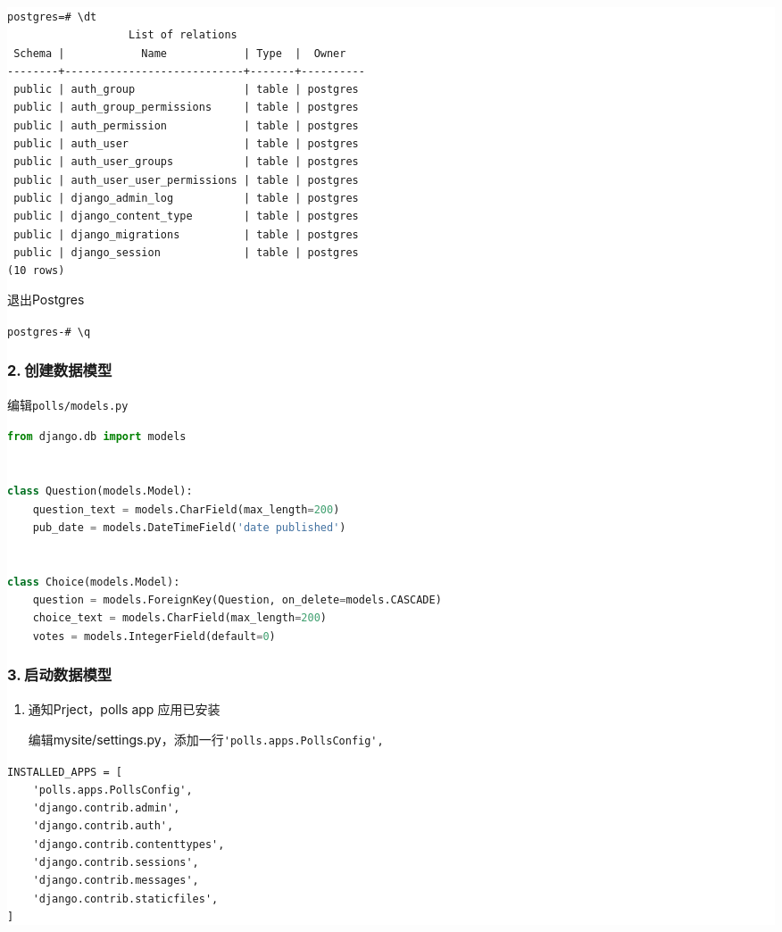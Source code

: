 ```
postgres=# \dt
                   List of relations
 Schema |            Name            | Type  |  Owner
--------+----------------------------+-------+----------
 public | auth_group                 | table | postgres
 public | auth_group_permissions     | table | postgres
 public | auth_permission            | table | postgres
 public | auth_user                  | table | postgres
 public | auth_user_groups           | table | postgres
 public | auth_user_user_permissions | table | postgres
 public | django_admin_log           | table | postgres
 public | django_content_type        | table | postgres
 public | django_migrations          | table | postgres
 public | django_session             | table | postgres
(10 rows)
```

退出Postgres

```
postgres-# \q
```

### 2. 创建数据模型

编辑`polls/models.py`

```py
from django.db import models


class Question(models.Model):
    question_text = models.CharField(max_length=200)
    pub_date = models.DateTimeField('date published')


class Choice(models.Model):
    question = models.ForeignKey(Question, on_delete=models.CASCADE)
    choice_text = models.CharField(max_length=200)
    votes = models.IntegerField(default=0)
```

### 3. 启动数据模型

1. 通知Prject，polls app 应用已安装

   编辑mysite/settings.py，添加一行`'polls.apps.PollsConfig',`

```
INSTALLED_APPS = [
    'polls.apps.PollsConfig',
    'django.contrib.admin',
    'django.contrib.auth',
    'django.contrib.contenttypes',
    'django.contrib.sessions',
    'django.contrib.messages',
    'django.contrib.staticfiles',
]
```
